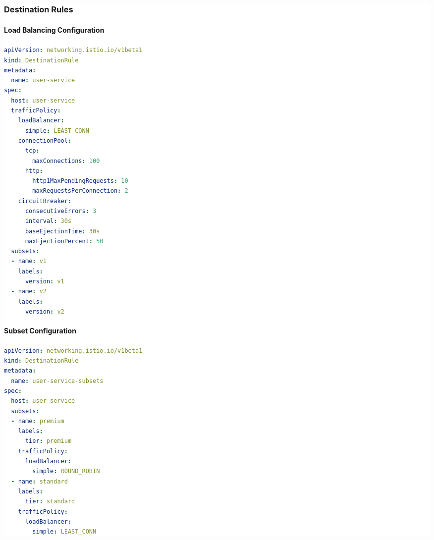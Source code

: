 ### Destination Rules

#### Load Balancing Configuration
```yaml
apiVersion: networking.istio.io/v1beta1
kind: DestinationRule
metadata:
  name: user-service
spec:
  host: user-service
  trafficPolicy:
    loadBalancer:
      simple: LEAST_CONN
    connectionPool:
      tcp:
        maxConnections: 100
      http:
        http1MaxPendingRequests: 10
        maxRequestsPerConnection: 2
    circuitBreaker:
      consecutiveErrors: 3
      interval: 30s
      baseEjectionTime: 30s
      maxEjectionPercent: 50
  subsets:
  - name: v1
    labels:
      version: v1
  - name: v2
    labels:
      version: v2
```

#### Subset Configuration
```yaml
apiVersion: networking.istio.io/v1beta1
kind: DestinationRule
metadata:
  name: user-service-subsets
spec:
  host: user-service
  subsets:
  - name: premium
    labels:
      tier: premium
    trafficPolicy:
      loadBalancer:
        simple: ROUND_ROBIN
  - name: standard
    labels:
      tier: standard
    trafficPolicy:
      loadBalancer:
        simple: LEAST_CONN
```
